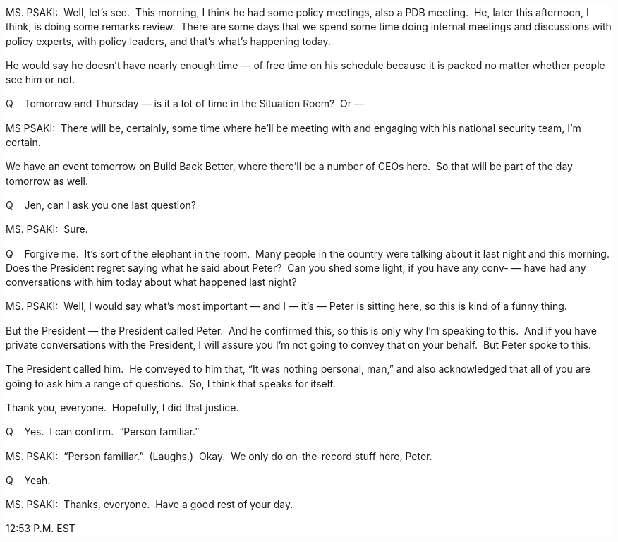 MS. PSAKI:  Well, let’s see.  This morning, I think he had some policy
meetings, also a PDB meeting.  He, later this afternoon, I think, is
doing some remarks review.  There are some days that we spend some time
doing internal meetings and discussions with policy experts, with policy
leaders, and that’s what’s happening today.   
  
He would say he doesn’t have nearly enough time — of free time on his
schedule because it is packed no matter whether people see him or not.  
  
Q    Tomorrow and Thursday — is it a lot of time in the Situation Room? 
Or —  
  
MS PSAKI:  There will be, certainly, some time where he’ll be meeting
with and engaging with his national security team, I’m certain.  
  
We have an event tomorrow on Build Back Better, where there’ll be a
number of CEOs here.  So that will be part of the day tomorrow as
well.   
  
Q    Jen, can I ask you one last question?  
  
MS. PSAKI:  Sure.  
  
Q    Forgive me.  It’s sort of the elephant in the room.  Many people in
the country were talking about it last night and this morning.  Does the
President regret saying what he said about Peter?  Can you shed some
light, if you have any conv- — have had any conversations with him today
about what happened last night?  
  
MS. PSAKI:  Well, I would say what’s most important — and I — it’s —
Peter is sitting here, so this is kind of a funny thing.   
  
But the President — the President called Peter.  And he confirmed this,
so this is only why I’m speaking to this.  And if you have private
conversations with the President, I will assure you I’m not going to
convey that on your behalf.  But Peter spoke to this.   
  
The President called him.  He conveyed to him that, “It was nothing
personal, man,” and also acknowledged that all of you are going to ask
him a range of questions.  So, I think that speaks for itself.   
  
Thank you, everyone.  Hopefully, I did that justice.   
  
Q    Yes.  I can confirm.  “Person familiar.”  
  
MS. PSAKI:  “Person familiar.”  (Laughs.)  Okay.  We only do
on-the-record stuff here, Peter.   
  
Q    Yeah.  
  
MS. PSAKI:  Thanks, everyone.  Have a good rest of your day.  
  
12:53 P.M. EST
